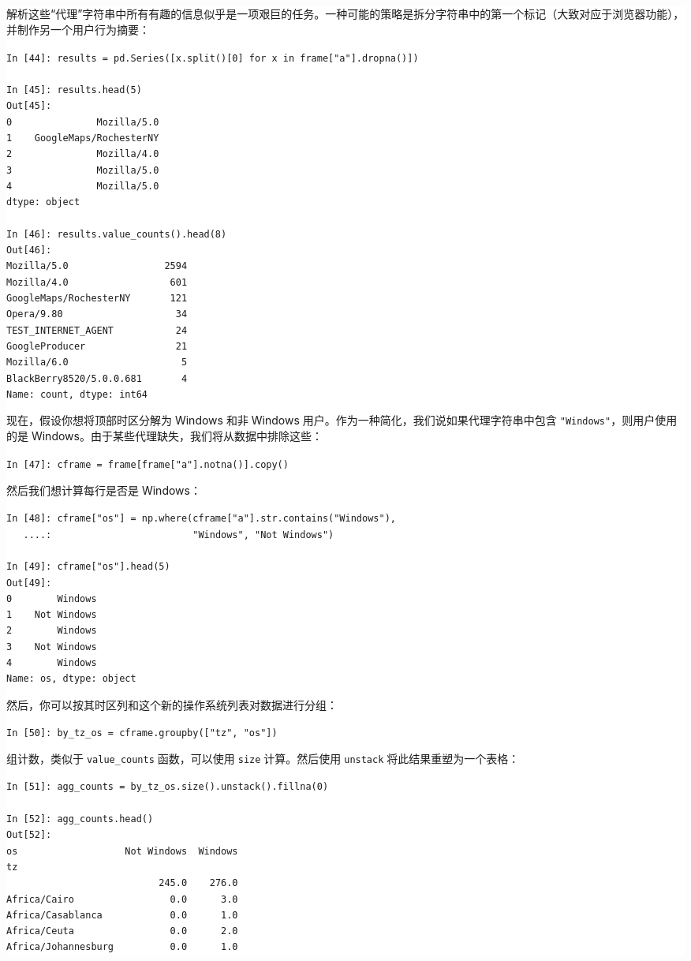 解析这些“代理”字符串中所有有趣的信息似乎是一项艰巨的任务。一种可能的策略是拆分字符串中的第一个标记（大致对应于浏览器功能），并制作另一个用户行为摘要：
    
    
    In [44]: results = pd.Series([x.split()[0] for x in frame["a"].dropna()])
    
    In [45]: results.head(5)
    Out[45]: 
    0               Mozilla/5.0
    1    GoogleMaps/RochesterNY
    2               Mozilla/4.0
    3               Mozilla/5.0
    4               Mozilla/5.0
    dtype: object
    
    In [46]: results.value_counts().head(8)
    Out[46]: 
    Mozilla/5.0                 2594
    Mozilla/4.0                  601
    GoogleMaps/RochesterNY       121
    Opera/9.80                    34
    TEST_INTERNET_AGENT           24
    GoogleProducer                21
    Mozilla/6.0                    5
    BlackBerry8520/5.0.0.681       4
    Name: count, dtype: int64

现在，假设你想将顶部时区分解为 Windows 和非 Windows 用户。作为一种简化，我们说如果代理字符串中包含 `"Windows"`，则用户使用的是 Windows。由于某些代理缺失，我们将从数据中排除这些：
    
    
    In [47]: cframe = frame[frame["a"].notna()].copy()

然后我们想计算每行是否是 Windows：
    
    
    In [48]: cframe["os"] = np.where(cframe["a"].str.contains("Windows"),
       ....:                         "Windows", "Not Windows")
    
    In [49]: cframe["os"].head(5)
    Out[49]: 
    0        Windows
    1    Not Windows
    2        Windows
    3    Not Windows
    4        Windows
    Name: os, dtype: object

然后，你可以按其时区列和这个新的操作系统列表对数据进行分组：
    
    
    In [50]: by_tz_os = cframe.groupby(["tz", "os"])

组计数，类似于 `value_counts` 函数，可以使用 `size` 计算。然后使用 `unstack` 将此结果重塑为一个表格：
    
    
    In [51]: agg_counts = by_tz_os.size().unstack().fillna(0)
    
    In [52]: agg_counts.head()
    Out[52]: 
    os                   Not Windows  Windows
    tz                                       
                               245.0    276.0
    Africa/Cairo                 0.0      3.0
    Africa/Casablanca            0.0      1.0
    Africa/Ceuta                 0.0      2.0
    Africa/Johannesburg          0.0      1.0
